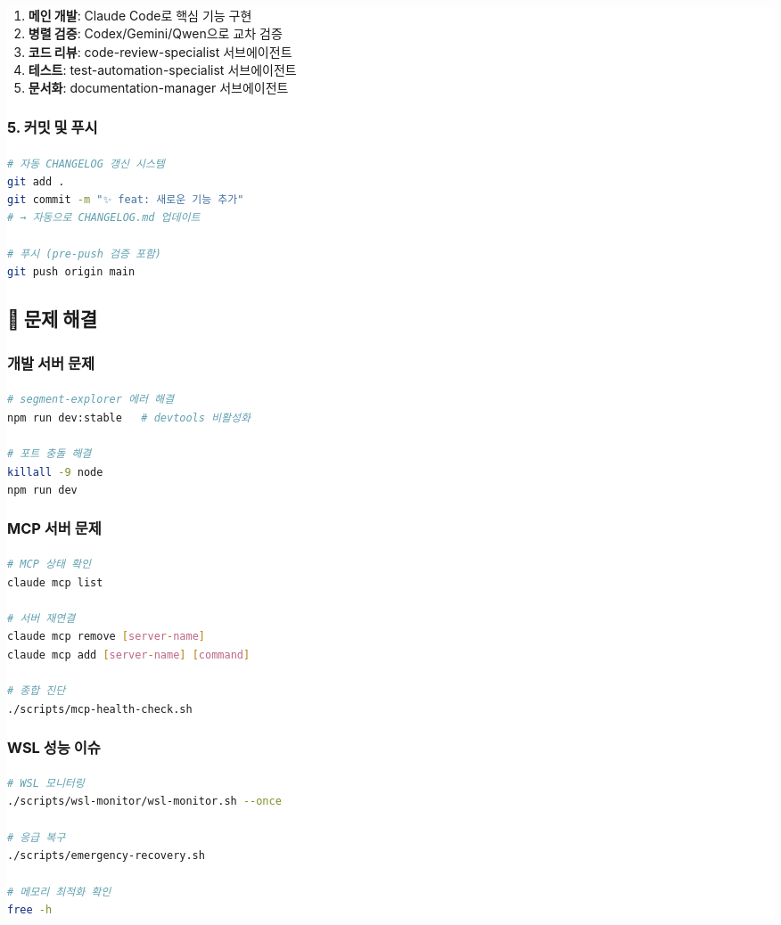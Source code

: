 1. **메인 개발**: Claude Code로 핵심 기능 구현
2. **병렬 검증**: Codex/Gemini/Qwen으로 교차 검증
3. **코드 리뷰**: code-review-specialist 서브에이전트
4. **테스트**: test-automation-specialist 서브에이전트
5. **문서화**: documentation-manager 서브에이전트

### 5. 커밋 및 푸시

```bash
# 자동 CHANGELOG 갱신 시스템
git add .
git commit -m "✨ feat: 새로운 기능 추가"
# → 자동으로 CHANGELOG.md 업데이트

# 푸시 (pre-push 검증 포함)
git push origin main
```

## 🔧 문제 해결

### 개발 서버 문제

```bash
# segment-explorer 에러 해결
npm run dev:stable   # devtools 비활성화

# 포트 충돌 해결
killall -9 node
npm run dev
```

### MCP 서버 문제

```bash
# MCP 상태 확인
claude mcp list

# 서버 재연결
claude mcp remove [server-name]
claude mcp add [server-name] [command]

# 종합 진단
./scripts/mcp-health-check.sh
```

### WSL 성능 이슈

```bash
# WSL 모니터링
./scripts/wsl-monitor/wsl-monitor.sh --once

# 응급 복구
./scripts/emergency-recovery.sh

# 메모리 최적화 확인
free -h
```
